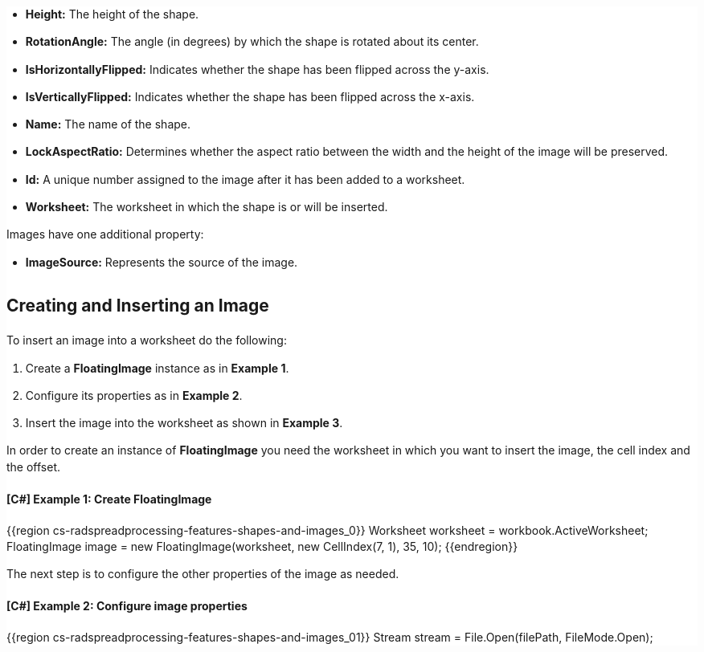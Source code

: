 
* __Height:__ The height of the shape.
            

* __RotationAngle:__ The angle (in degrees) by which the shape is rotated about its center.
            

* __IsHorizontallyFlipped:__ Indicates whether the shape has been flipped across the y-axis.
            

* __IsVerticallyFlipped:__ Indicates whether the shape has been flipped across the x-axis.
            

* __Name:__ The name of the shape.
            

* __LockAspectRatio:__ Determines whether the aspect ratio between the width and the height of the image will be preserved.
            

* __Id:__ A unique number assigned to the image after it has been added to a worksheet.
            

* __Worksheet:__ The worksheet in which the shape is or will be inserted.
            

Images have one additional property:
        

* __ImageSource:__ Represents the source of the image.
            

## Creating and Inserting an Image

To insert an image into a worksheet do the following:
        

1. Create a __FloatingImage__ instance as in __Example 1__.
            

1. Configure its properties as in __Example 2__.
            

1. Insert the image into the worksheet as shown in __Example 3__.
            

In order to create an instance of __FloatingImage__ you need the worksheet in which you want to insert the image, the cell index and the offset.
        

#### __[C#] Example 1: Create FloatingImage__

{{region cs-radspreadprocessing-features-shapes-and-images_0}}
	Worksheet worksheet = workbook.ActiveWorksheet;
	FloatingImage image = new FloatingImage(worksheet, new CellIndex(7, 1), 35, 10);
{{endregion}}



The next step is to configure the other properties of the image as needed.
        

#### __[C#] Example 2: Configure image properties__

{{region cs-radspreadprocessing-features-shapes-and-images_01}}
	Stream stream = File.Open(filePath, FileMode.Open);
	